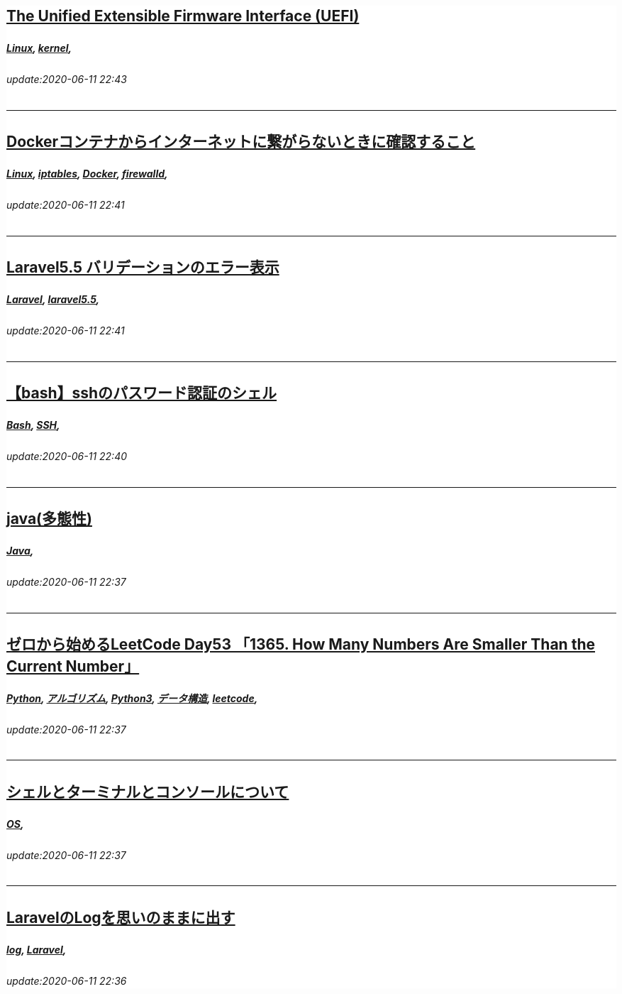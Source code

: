 ## [The Unified Extensible Firmware Interface (UEFI)](https://qiita.com/hon_no_mushi/items/0743be4147d2b57de645)
##### [Linux](https://qiita.com/tags/Linux), [kernel](https://qiita.com/tags/kernel), 
###### update:2020-06-11 22:43
---
## [Dockerコンテナからインターネットに繋がらないときに確認すること](https://qiita.com/yangniao23/items/a9213bf402c1f120562b)
##### [Linux](https://qiita.com/tags/Linux), [iptables](https://qiita.com/tags/iptables), [Docker](https://qiita.com/tags/Docker), [firewalld](https://qiita.com/tags/firewalld), 
###### update:2020-06-11 22:41
---
## [Laravel5.5 バリデーションのエラー表示](https://qiita.com/kuzira_saito/items/0ae84c0a2d52ffaf0653)
##### [Laravel](https://qiita.com/tags/Laravel), [laravel5.5](https://qiita.com/tags/laravel5.5), 
###### update:2020-06-11 22:41
---
## [【bash】sshのパスワード認証のシェル](https://qiita.com/TurkeyLeg0403/items/e1ae9c74cb37b218bef0)
##### [Bash](https://qiita.com/tags/Bash), [SSH](https://qiita.com/tags/SSH), 
###### update:2020-06-11 22:40
---
## [java(多態性)](https://qiita.com/Jump/items/df0669694e904aaee271)
##### [Java](https://qiita.com/tags/Java), 
###### update:2020-06-11 22:37
---
## [ゼロから始めるLeetCode Day53 「1365. How Many Numbers Are Smaller Than the Current Number」](https://qiita.com/KueharX/items/77f347c2e95dad58333b)
##### [Python](https://qiita.com/tags/Python), [アルゴリズム](https://qiita.com/tags/アルゴリズム), [Python3](https://qiita.com/tags/Python3), [データ構造](https://qiita.com/tags/データ構造), [leetcode](https://qiita.com/tags/leetcode), 
###### update:2020-06-11 22:37
---
## [シェルとターミナルとコンソールについて](https://qiita.com/Soccer6/items/8defd17ed9fc754d44de)
##### [OS](https://qiita.com/tags/OS), 
###### update:2020-06-11 22:37
---
## [LaravelのLogを思いのままに出す](https://qiita.com/apricotcomic/items/9a56d88d9131ec04c584)
##### [log](https://qiita.com/tags/log), [Laravel](https://qiita.com/tags/Laravel), 
###### update:2020-06-11 22:36